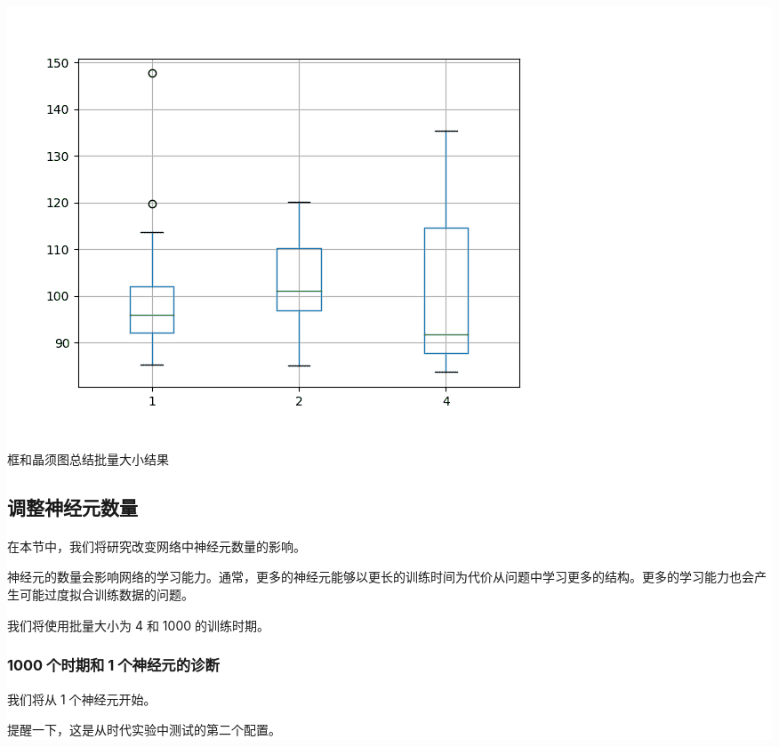 ![Box and Whisker Plot Summarizing Batch Size Results](img/d5ae9aad66d72aeda14a8d3568dc4943.jpg)

框和晶须图总结批量大小结果

## 调整神经元数量

在本节中，我们将研究改变网络中神经元数量的影响。

神经元的数量会影响网络的学习能力。通常，更多的神经元能够以更长的训练时间为代价从问题中学习更多的结构。更多的学习能力也会产生可能过度拟合训练数据的问题。

我们将使用批量大小为 4 和 1000 的训练时期。

### 1000 个时期和 1 个神经元的诊断

我们将从 1 个神经元开始。

提醒一下，这是从时代实验中测试的第二个配置。
